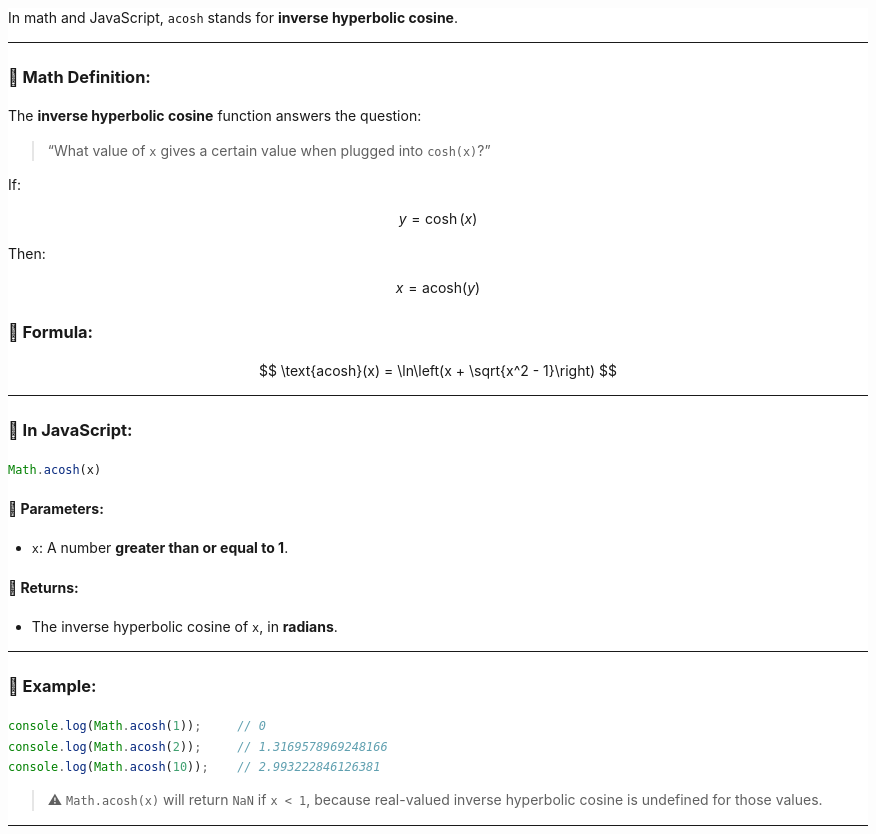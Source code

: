In math and JavaScript, `acosh` stands for **inverse hyperbolic cosine**.

---

### 🔹 Math Definition:

The **inverse hyperbolic cosine** function answers the question:

> “What value of `x` gives a certain value when plugged into `cosh(x)`?”

If:

$$
y = \cosh(x)
$$

Then:

$$
x = \text{acosh}(y)
$$

### 🔹 Formula:

$$
\text{acosh}(x) = \ln\left(x + \sqrt{x^2 - 1}\right)
$$

---

### 🔹 In JavaScript:

```js
Math.acosh(x)
```

#### 📌 Parameters:

* `x`: A number **greater than or equal to 1**.

#### 📌 Returns:

* The inverse hyperbolic cosine of `x`, in **radians**.

---

### 🔹 Example:

```js
console.log(Math.acosh(1));     // 0
console.log(Math.acosh(2));     // 1.3169578969248166
console.log(Math.acosh(10));    // 2.993222846126381
```

> ⚠️ `Math.acosh(x)` will return `NaN` if `x < 1`, because real-valued inverse hyperbolic cosine is undefined for those values.

---

